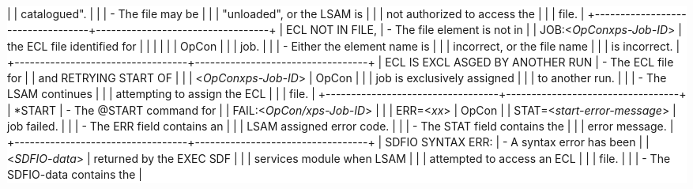 |                                  |     catalogued\".                |
|                                  | -   The file may be              |
|                                  |     \"unloaded\", or the LSAM is |
|                                  |     not authorized to access the |
|                                  |     file.                        |
+----------------------------------+----------------------------------+
| ECL NOT IN FILE,                 | -   The file element is not in   |
| JOB:\<*OpConxps-Job-ID*\>        |     the ECL file identified for  |
|                                  |                                  |
|                                  | OpCon |
|                                  |     job.                         |
|                                  | -   Either the element name is   |
|                                  |     incorrect, or the file name  |
|                                  |     is incorrect.                |
+----------------------------------+----------------------------------+
| ECL IS EXCL ASGED BY ANOTHER RUN | -   The ECL file for             |
| and RETRYING START OF            |                                  |
| \<*OpConxps-Job-ID*\>            | OpCon |
|                                  |     job is exclusively assigned  |
|                                  |     to another run.              |
|                                  | -   The LSAM continues           |
|                                  |     attempting to assign the ECL |
|                                  |     file.                        |
+----------------------------------+----------------------------------+
| \*START                          | -   The \@START command for      |
| FAIL:\<*OpCon/xps-Job-ID*\>      |                                  |
| ERR=\<*xx*\>                     | OpCon |
| STAT=\<*start-error-message*\>   |     job failed.                  |
|                                  | -   The ERR field contains an    |
|                                  |     LSAM assigned error code.    |
|                                  | -   The STAT field contains the  |
|                                  |     error message.               |
+----------------------------------+----------------------------------+
| SDFIO SYNTAX ERR:                | -   A syntax error has been      |
| \<*SDFIO-data*\>                 |     returned by the EXEC SDF     |
|                                  |     services module when LSAM    |
|                                  |     attempted to access an ECL   |
|                                  |     file.                        |
|                                  | -   The SDFIO-data contains the  |